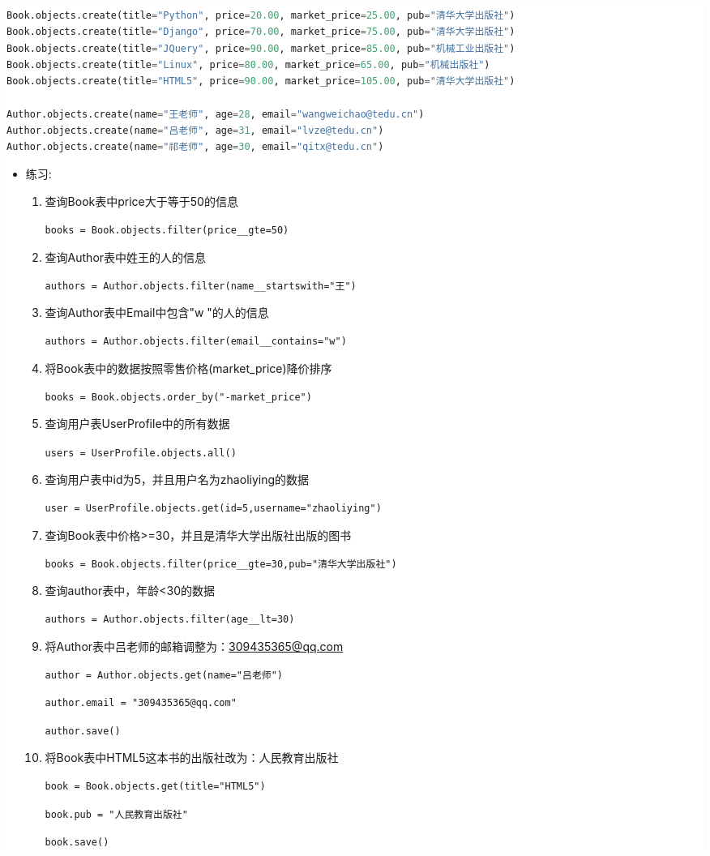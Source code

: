    

   ```python
   Book.objects.create(title="Python", price=20.00, market_price=25.00, pub="清华大学出版社")
   Book.objects.create(title="Django", price=70.00, market_price=75.00, pub="清华大学出版社")
   Book.objects.create(title="JQuery", price=90.00, market_price=85.00, pub="机械工业出版社")
   Book.objects.create(title="Linux", price=80.00, market_price=65.00, pub="机械出版社")
   Book.objects.create(title="HTML5", price=90.00, market_price=105.00, pub="清华大学出版社")
   
   Author.objects.create(name="王老师", age=28, email="wangweichao@tedu.cn")
   Author.objects.create(name="吕老师", age=31, email="lvze@tedu.cn")
   Author.objects.create(name="祁老师", age=30, email="qitx@tedu.cn")
   ```

   

- 练习:

  1. 查询Book表中price大于等于50的信息

     `books = Book.objects.filter(price__gte=50)`

  2. 查询Author表中姓王的人的信息

     `authors = Author.objects.filter(name__startswith="王")`

  3. 查询Author表中Email中包含"w "的人的信息

     `authors = Author.objects.filter(email__contains="w")`

  4. 将Book表中的数据按照零售价格(market_price)降价排序

     `books = Book.objects.order_by("-market_price")`

  5. 查询用户表UserProfile中的所有数据

     `users = UserProfile.objects.all()`

  6. 查询用户表中id为5，并且用户名为zhaoliying的数据

     `user = UserProfile.objects.get(id=5,username="zhaoliying")`

  7. 查询Book表中价格>=30，并且是清华大学出版社出版的图书

     `books = Book.objects.filter(price__gte=30,pub="清华大学出版社")`

  8. 查询author表中，年龄<30的数据

     `authors = Author.objects.filter(age__lt=30)`

  9. 将Author表中吕老师的邮箱调整为：309435365@qq.com

     `author = Author.objects.get(name="吕老师")`

     `author.email = "309435365@qq.com"`

     `author.save()`

  10. 将Book表中HTML5这本书的出版社改为：人民教育出版社

      `book = Book.objects.get(title="HTML5")`

      `book.pub = "人民教育出版社"`

      `book.save()`
